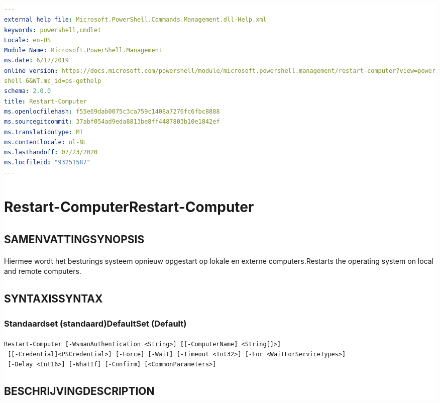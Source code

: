 ```yaml
---
external help file: Microsoft.PowerShell.Commands.Management.dll-Help.xml
keywords: powershell,cmdlet
Locale: en-US
Module Name: Microsoft.PowerShell.Management
ms.date: 6/17/2019
online version: https://docs.microsoft.com/powershell/module/microsoft.powershell.management/restart-computer?view=powershell-6&WT.mc_id=ps-gethelp
schema: 2.0.0
title: Restart-Computer
ms.openlocfilehash: f55e69dab0075c3ca759c1408a7276fc6fbc8888
ms.sourcegitcommit: 37abf054ad9eda8813be8ff4487803b10e1842ef
ms.translationtype: MT
ms.contentlocale: nl-NL
ms.lasthandoff: 07/23/2020
ms.locfileid: "93251587"
---
```

# <span data-ttu-id="70ca1-103">Restart-Computer</span><span class="sxs-lookup"><span data-stu-id="70ca1-103">Restart-Computer</span></span>

## <span data-ttu-id="70ca1-104">SAMENVATTING</span><span class="sxs-lookup"><span data-stu-id="70ca1-104">SYNOPSIS</span></span>
<span data-ttu-id="70ca1-105">Hiermee wordt het besturings systeem opnieuw opgestart op lokale en externe computers.</span><span class="sxs-lookup"><span data-stu-id="70ca1-105">Restarts the operating system on local and remote computers.</span></span>

## <span data-ttu-id="70ca1-106">SYNTAXIS</span><span class="sxs-lookup"><span data-stu-id="70ca1-106">SYNTAX</span></span>

### <span data-ttu-id="70ca1-107">Standaardset (standaard)</span><span class="sxs-lookup"><span data-stu-id="70ca1-107">DefaultSet (Default)</span></span>

```
Restart-Computer [-WsmanAuthentication <String>] [[-ComputerName] <String[]>]
 [[-Credential]<PSCredential>] [-Force] [-Wait] [-Timeout <Int32>] [-For <WaitForServiceTypes>]
 [-Delay <Int16>] [-WhatIf] [-Confirm] [<CommonParameters>]
```

## <span data-ttu-id="70ca1-108">BESCHRIJVING</span><span class="sxs-lookup"><span data-stu-id="70ca1-108">DESCRIPTION</span></span>
